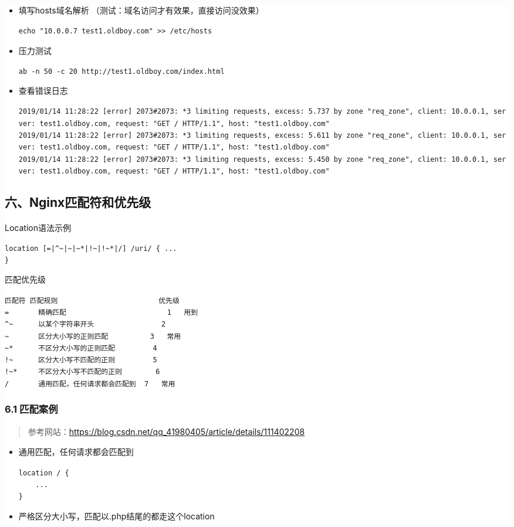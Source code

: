 - 填写hosts域名解析 （测试：域名访问才有效果，直接访问没效果）

  ```shell
  echo "10.0.0.7 test1.oldboy.com" >> /etc/hosts
  ```

- 压力测试

  ```shell
  ab -n 50 -c 20 http://test1.oldboy.com/index.html
  ```

- 查看错误日志

  ```shell
  2019/01/14 11:28:22 [error] 2073#2073: *3 limiting requests, excess: 5.737 by zone "req_zone", client: 10.0.0.1, server: test1.oldboy.com, request: "GET / HTTP/1.1", host: "test1.oldboy.com"
  2019/01/14 11:28:22 [error] 2073#2073: *3 limiting requests, excess: 5.611 by zone "req_zone", client: 10.0.0.1, server: test1.oldboy.com, request: "GET / HTTP/1.1", host: "test1.oldboy.com"
  2019/01/14 11:28:22 [error] 2073#2073: *3 limiting requests, excess: 5.450 by zone "req_zone", client: 10.0.0.1, server: test1.oldboy.com, request: "GET / HTTP/1.1", host: "test1.oldboy.com"
  ```

## 六、Nginx匹配符和优先级

Location语法示例

```shell
location [=|^~|~|~*|!~|!~*|/] /uri/ { ...
}
```

匹配优先级

```shell
匹配符	匹配规则						优先级
=		精确匹配						1 	用到
^~		以某个字符串开头				2
~		区分大小写的正则匹配			3	常用
~*		不区分大小写的正则匹配			4
!~		区分大小写不匹配的正则			5
!~*		不区分大小写不匹配的正则		6
/		通用匹配，任何请求都会匹配到	7	常用
```

### 6.1 匹配案例

> 参考网站：https://blog.csdn.net/qq_41980405/article/details/111402208

- 通用匹配，任何请求都会匹配到

  ```nginx
  location / {
      ...
  }
  ```

- 严格区分大小写，匹配以.php结尾的都走这个location    
